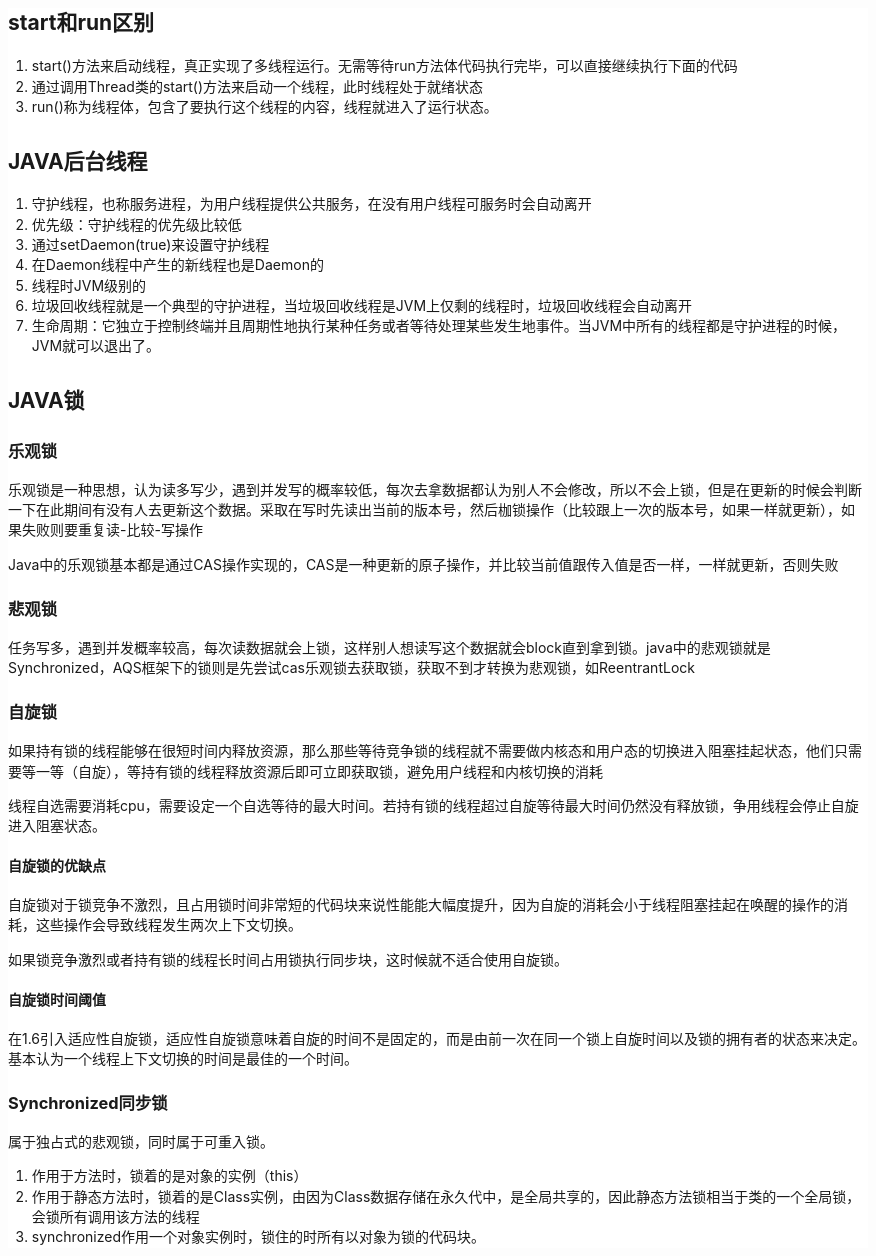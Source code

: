 ## start和run区别

1. start()方法来启动线程，真正实现了多线程运行。无需等待run方法体代码执行完毕，可以直接继续执行下面的代码
2. 通过调用Thread类的start()方法来启动一个线程，此时线程处于就绪状态
3. run()称为线程体，包含了要执行这个线程的内容，线程就进入了运行状态。

## JAVA后台线程

1. 守护线程，也称服务进程，为用户线程提供公共服务，在没有用户线程可服务时会自动离开
2. 优先级：守护线程的优先级比较低
3. 通过setDaemon(true)来设置守护线程
4. 在Daemon线程中产生的新线程也是Daemon的
5. 线程时JVM级别的
6. 垃圾回收线程就是一个典型的守护进程，当垃圾回收线程是JVM上仅剩的线程时，垃圾回收线程会自动离开
7. 生命周期：它独立于控制终端并且周期性地执行某种任务或者等待处理某些发生地事件。当JVM中所有的线程都是守护进程的时候，JVM就可以退出了。

## JAVA锁

### 乐观锁

乐观锁是一种思想，认为读多写少，遇到并发写的概率较低，每次去拿数据都认为别人不会修改，所以不会上锁，但是在更新的时候会判断一下在此期间有没有人去更新这个数据。采取在写时先读出当前的版本号，然后枷锁操作（比较跟上一次的版本号，如果一样就更新），如果失败则要重复读-比较-写操作

Java中的乐观锁基本都是通过CAS操作实现的，CAS是一种更新的原子操作，并比较当前值跟传入值是否一样，一样就更新，否则失败

### 悲观锁

任务写多，遇到并发概率较高，每次读数据就会上锁，这样别人想读写这个数据就会block直到拿到锁。java中的悲观锁就是Synchronized，AQS框架下的锁则是先尝试cas乐观锁去获取锁，获取不到才转换为悲观锁，如ReentrantLock

### 自旋锁

如果持有锁的线程能够在很短时间内释放资源，那么那些等待竞争锁的线程就不需要做内核态和用户态的切换进入阻塞挂起状态，他们只需要等一等（自旋），等持有锁的线程释放资源后即可立即获取锁，避免用户线程和内核切换的消耗

线程自选需要消耗cpu，需要设定一个自选等待的最大时间。若持有锁的线程超过自旋等待最大时间仍然没有释放锁，争用线程会停止自旋进入阻塞状态。

#### 自旋锁的优缺点

 自旋锁对于锁竞争不激烈，且占用锁时间非常短的代码块来说性能能大幅度提升，因为自旋的消耗会小于线程阻塞挂起在唤醒的操作的消耗，这些操作会导致线程发生两次上下文切换。

如果锁竞争激烈或者持有锁的线程长时间占用锁执行同步块，这时候就不适合使用自旋锁。

#### 自旋锁时间阈值

在1.6引入适应性自旋锁，适应性自旋锁意味着自旋的时间不是固定的，而是由前一次在同一个锁上自旋时间以及锁的拥有者的状态来决定。基本认为一个线程上下文切换的时间是最佳的一个时间。

### Synchronized同步锁

属于独占式的悲观锁，同时属于可重入锁。

1. 作用于方法时，锁着的是对象的实例（this）
2. 作用于静态方法时，锁着的是Class实例，由因为Class数据存储在永久代中，是全局共享的，因此静态方法锁相当于类的一个全局锁，会锁所有调用该方法的线程
3. synchronized作用一个对象实例时，锁住的时所有以对象为锁的代码块。
